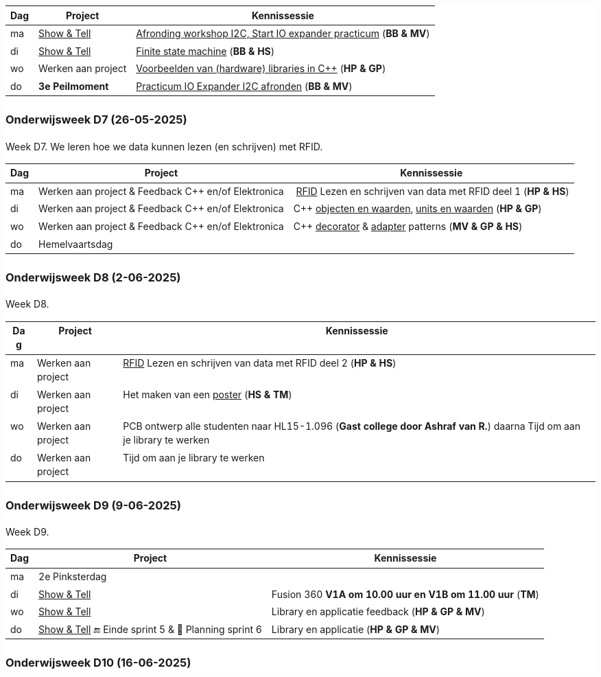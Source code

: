 | Dag | Project     | Kennissessie     |
| --- | --- | --- |
| ma  | [Show & Tell](../vermogens/Scrum/files/Sprint-verslag.md) | [Afronding workshop I2C, Start IO expander practicum](./lesprogramma/programma-i2c-2-3.md) (**BB & MV**) |
| di  |  [Show & Tell](../vermogens/Scrum/files/Sprint-verslag.md) | [Finite state machine](./lesprogramma/programma-fsm.md) (**BB & HS**) |
| wo  | Werken aan project | [Voorbeelden van (hardware) libraries in C++](../software/c%2B%2B/opdrachten/library-voorbeelden.md) (**HP & GP**)  |
| do  | **3e Peilmoment** | [Practicum IO Expander I2C afronden](./lesprogramma/programma-i2c-2-3.md) (**BB & MV**) |

### Onderwijsweek D7 (26-05-2025)

Week D7.  We leren hoe we data kunnen lezen (en schrijven) met RFID.

| Dag | Project     | Kennissessie     |
| --- | --- | --- |
| ma  | Werken aan project & Feedback C++ en/of Elektronica | [RFID](./lesprogramma/programma-rfid.md) Lezen en schrijven van data met RFID deel 1 (**HP & HS**)  |
| di  | Werken aan project & Feedback C++ en/of Elektronica | C++ [objecten en waarden](../software/c++/oop-concepten/objecten-en-waarden/README.md), [units en waarden](../software/c++/oop-concepten/units-en-waarden/README.md) (**HP & GP**)  |
| wo  | Werken aan project & Feedback C++ en/of Elektronica | C++ [decorator](../software/c++/patronen/README.md) & [adapter](../software/c++/patronen/adapter/README.md) patterns (**MV & GP & HS**) |
| do  | Hemelvaartsdag |  |

### Onderwijsweek D8 (2-06-2025)

Week D8.

| Dag | Project | Kennissessie     |
| --- | --- | --- |
| ma  | Werken aan project | [RFID](./lesprogramma/programma-rfid.md) Lezen en schrijven van data met RFID deel 2 (**HP & HS**) |
| di  | Werken aan project | Het maken van een [poster](../vermogens/presenteren/poster.md) (**HS & TM**) |
| wo  | Werken aan project | PCB ontwerp alle studenten naar HL15-1.096 (**Gast college door Ashraf van R.**) daarna Tijd om aan je library te werken |
| do  | Werken aan project | Tijd om aan je library te werken |

### Onderwijsweek D9 (9-06-2025)

Week D9.

| Dag | Project | Kennissessie |
| --- | --- | --- |
| ma  | 2e Pinksterdag |  |
| di  | [Show & Tell](../vermogens/Scrum/files/Sprint-verslag.md) | Fusion 360 **V1A om 10.00 uur en V1B om 11.00 uur** (**TM**) |
| wo  | [Show & Tell](../vermogens/Scrum/files/Sprint-verslag.md) | Library en applicatie feedback (**HP & GP & MV**) |
| do  | [Show & Tell](../vermogens/Scrum/files/Sprint-verslag.md) :end: Einde sprint 5 & :runner: Planning sprint 6  | Library en applicatie (**HP & GP & MV**)   |

### Onderwijsweek D10 (16-06-2025)
